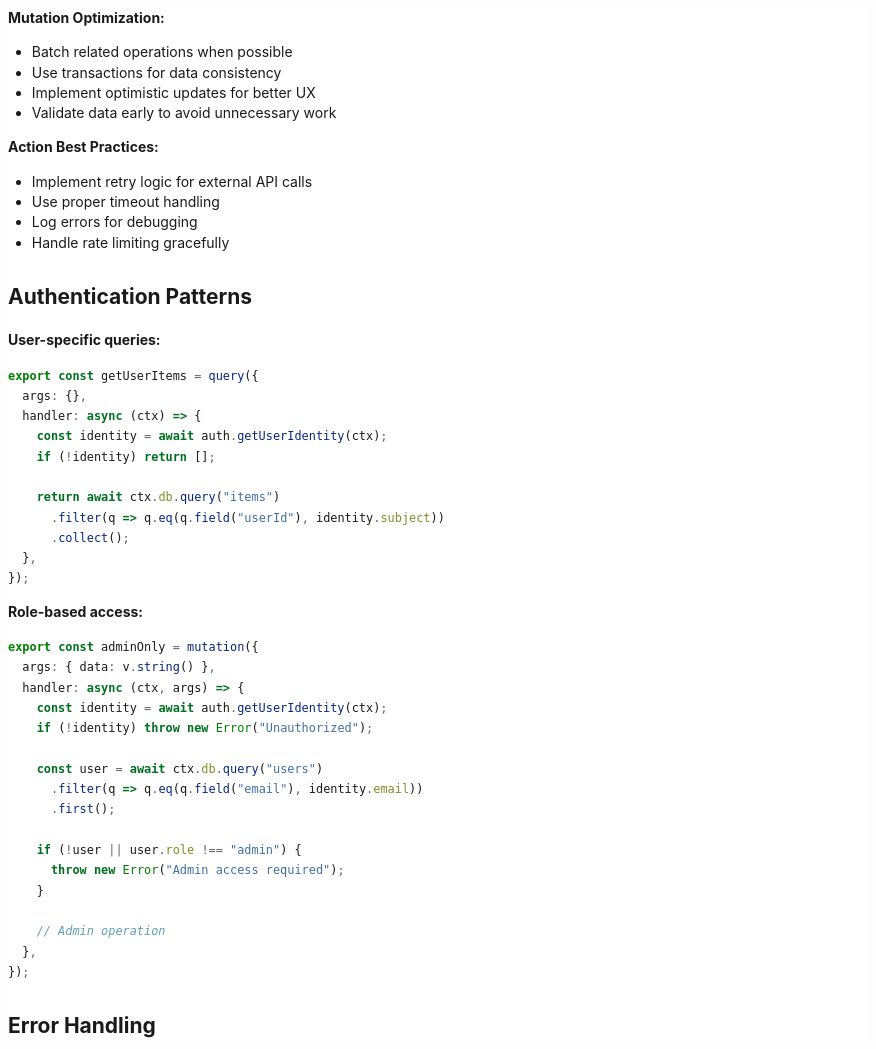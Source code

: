 **Mutation Optimization:**
- Batch related operations when possible
- Use transactions for data consistency
- Implement optimistic updates for better UX
- Validate data early to avoid unnecessary work

**Action Best Practices:**
- Implement retry logic for external API calls
- Use proper timeout handling
- Log errors for debugging
- Handle rate limiting gracefully

## Authentication Patterns

**User-specific queries:**
```typescript
export const getUserItems = query({
  args: {},
  handler: async (ctx) => {
    const identity = await auth.getUserIdentity(ctx);
    if (!identity) return [];
    
    return await ctx.db.query("items")
      .filter(q => q.eq(q.field("userId"), identity.subject))
      .collect();
  },
});
```

**Role-based access:**
```typescript
export const adminOnly = mutation({
  args: { data: v.string() },
  handler: async (ctx, args) => {
    const identity = await auth.getUserIdentity(ctx);
    if (!identity) throw new Error("Unauthorized");
    
    const user = await ctx.db.query("users")
      .filter(q => q.eq(q.field("email"), identity.email))
      .first();
    
    if (!user || user.role !== "admin") {
      throw new Error("Admin access required");
    }
    
    // Admin operation
  },
});
```

## Error Handling
